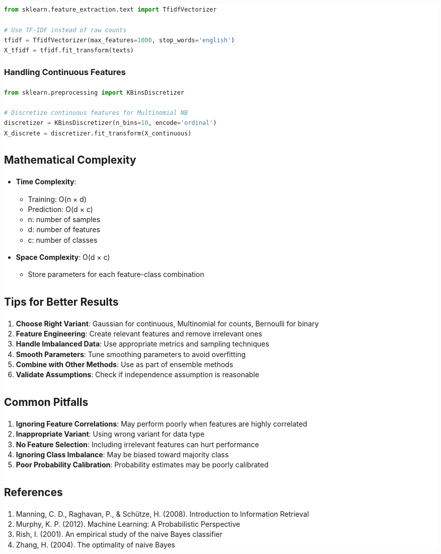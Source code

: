 ```python
from sklearn.feature_extraction.text import TfidfVectorizer

# Use TF-IDF instead of raw counts
tfidf = TfidfVectorizer(max_features=1000, stop_words='english')
X_tfidf = tfidf.fit_transform(texts)
```

### Handling Continuous Features

```python
from sklearn.preprocessing import KBinsDiscretizer

# Discretize continuous features for Multinomial NB
discretizer = KBinsDiscretizer(n_bins=10, encode='ordinal')
X_discrete = discretizer.fit_transform(X_continuous)
```

## Mathematical Complexity

- **Time Complexity**: 
  - Training: O(n × d)
  - Prediction: O(d × c)
  - n: number of samples
  - d: number of features
  - c: number of classes

- **Space Complexity**: O(d × c)
  - Store parameters for each feature-class combination

## Tips for Better Results

1. **Choose Right Variant**: Gaussian for continuous, Multinomial for counts, Bernoulli for binary
2. **Feature Engineering**: Create relevant features and remove irrelevant ones
3. **Handle Imbalanced Data**: Use appropriate metrics and sampling techniques
4. **Smooth Parameters**: Tune smoothing parameters to avoid overfitting
5. **Combine with Other Methods**: Use as part of ensemble methods
6. **Validate Assumptions**: Check if independence assumption is reasonable

## Common Pitfalls

1. **Ignoring Feature Correlations**: May perform poorly when features are highly correlated
2. **Inappropriate Variant**: Using wrong variant for data type
3. **No Feature Selection**: Including irrelevant features can hurt performance
4. **Ignoring Class Imbalance**: May be biased toward majority class
5. **Poor Probability Calibration**: Probability estimates may be poorly calibrated

## References

1. Manning, C. D., Raghavan, P., & Schütze, H. (2008). Introduction to Information Retrieval
2. Murphy, K. P. (2012). Machine Learning: A Probabilistic Perspective
3. Rish, I. (2001). An empirical study of the naive Bayes classifier
4. Zhang, H. (2004). The optimality of naive Bayes